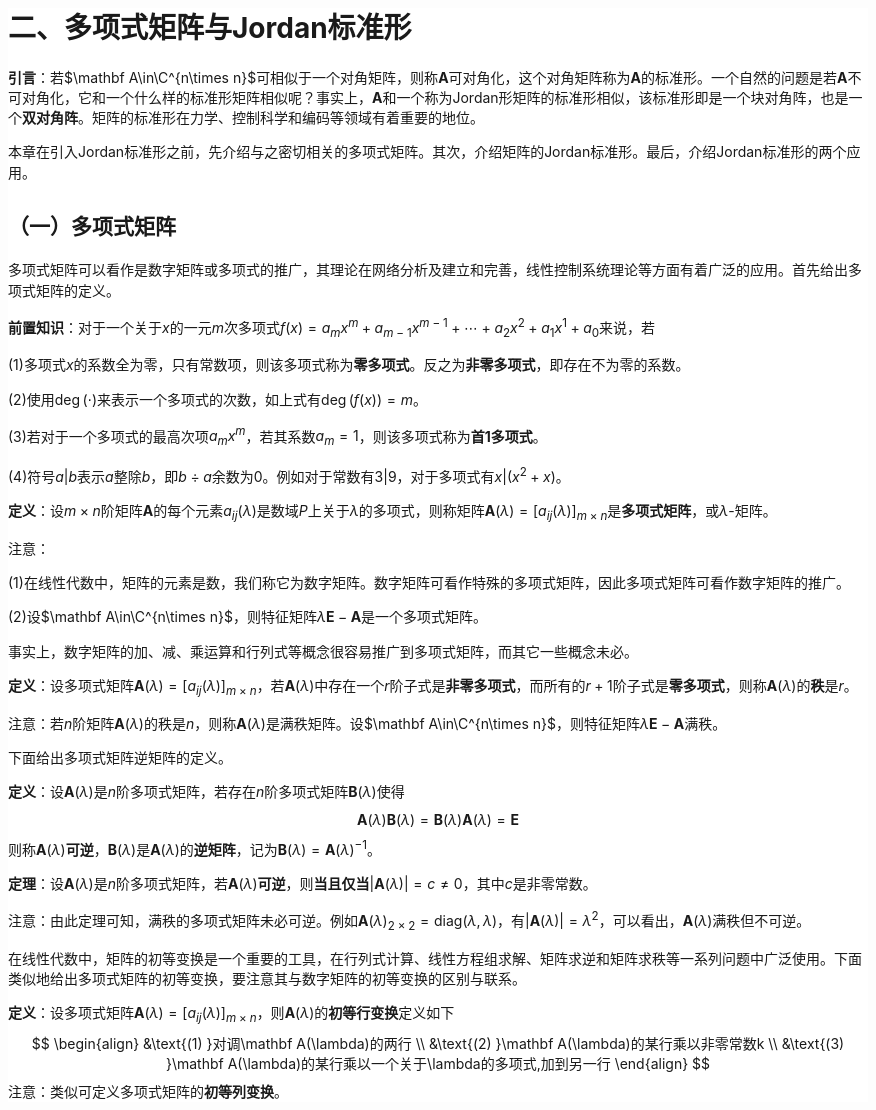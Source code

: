 # 二、多项式矩阵与Jordan标准形

**引言**：若$\mathbf A\in\C^{n\times n}$可相似于一个对角矩阵，则称$\mathbf A$可对角化，这个对角矩阵称为$\mathbf A$的标准形。一个自然的问题是若$\mathbf A$不可对角化，它和一个什么样的标准形矩阵相似呢？事实上，$\mathbf A$和一个称为Jordan形矩阵的标准形相似，该标准形即是一个块对角阵，也是一个**双对角阵**。矩阵的标准形在力学、控制科学和编码等领域有着重要的地位。

本章在引入Jordan标准形之前，先介绍与之密切相关的多项式矩阵。其次，介绍矩阵的Jordan标准形。最后，介绍Jordan标准形的两个应用。

## （一）多项式矩阵

多项式矩阵可以看作是数字矩阵或多项式的推广，其理论在网络分析及建立和完善，线性控制系统理论等方面有着广泛的应用。首先给出多项式矩阵的定义。

**前置知识**：对于一个关于$x$的一元$m$次多项式$f(x)=a_mx^m+a_{m-1}x^{m-1}+\cdots+a_2x^2+a_1x^1+a_0$来说，若

(1)多项式$x$的系数全为零，只有常数项，则该多项式称为**零多项式**。反之为**非零多项式**，即存在不为零的系数。

(2)使用$\deg(\cdot)$来表示一个多项式的次数，如上式有$\deg(f(x))=m$。

(3)若对于一个多项式的最高次项$a_mx^m$，若其系数$a_m=1$，则该多项式称为**首1多项式**。

(4)符号$a|b$表示$a$整除$b$，即$b\div a$余数为$0$。例如对于常数有$3|9$，对于多项式有$x|(x^2+x)$。

**定义**：设$m\times n$阶矩阵$\mathbf A$的每个元素$a_{ij}(\lambda)$是数域$P$上关于$\lambda$的多项式，则称矩阵$\mathbf A(\lambda)=[a_{ij}(\lambda)]_{m\times n}$是**多项式矩阵**，或$\lambda$-矩阵。

注意：

(1)在线性代数中，矩阵的元素是数，我们称它为数字矩阵。数字矩阵可看作特殊的多项式矩阵，因此多项式矩阵可看作数字矩阵的推广。

(2)设$\mathbf A\in\C^{n\times n}$，则特征矩阵$\lambda\mathbf E-\mathbf A$是一个多项式矩阵。

事实上，数字矩阵的加、减、乘运算和行列式等概念很容易推广到多项式矩阵，而其它一些概念未必。

**定义**：设多项式矩阵$\mathbf A(\lambda)=[a_{ij}(\lambda)]_{m\times n}$，若$\mathbf A(\lambda)$中存在一个$r$阶子式是**非零多项式**，而所有的$r+1$阶子式是**零多项式**，则称$\mathbf A(\lambda)$的**秩**是$r$。

注意：若$n$阶矩阵$\mathbf A(\lambda)$的秩是$n$，则称$\mathbf A(\lambda)$是满秩矩阵。设$\mathbf A\in\C^{n\times n}$，则特征矩阵$\lambda\mathbf E-\mathbf A$满秩。

下面给出多项式矩阵逆矩阵的定义。

**定义**：设$\mathbf A(\lambda)$是$n$阶多项式矩阵，若存在$n$阶多项式矩阵$\mathbf B(\lambda)$使得
$$
\mathbf A(\lambda)\mathbf B(\lambda)=\mathbf B(\lambda)\mathbf A(\lambda)=\mathbf E
$$
则称$\mathbf A(\lambda)$**可逆**，$\mathbf B(\lambda)$是$\mathbf A(\lambda)$的**逆矩阵**，记为$\mathbf B(\lambda)=\mathbf A(\lambda)^{-1}$。

**定理**：设$\mathbf A(\lambda)$是$n$阶多项式矩阵，若$\mathbf A(\lambda)$**可逆**，则**当且仅当**$|\mathbf A(\lambda)|=c\ne0$，其中$c$是非零常数。

注意：由此定理可知，满秩的多项式矩阵未必可逆。例如$\mathbf A(\lambda)_{2\times2}=\text{diag}(\lambda,\lambda)$，有$|\mathbf A(\lambda)|=\lambda^2$，可以看出，$\mathbf A(\lambda)$满秩但不可逆。

在线性代数中，矩阵的初等变换是一个重要的工具，在行列式计算、线性方程组求解、矩阵求逆和矩阵求秩等一系列问题中广泛使用。下面类似地给出多项式矩阵的初等变换，要注意其与数字矩阵的初等变换的区别与联系。

**定义**：设多项式矩阵$\mathbf A(\lambda)=[a_{ij}(\lambda)]_{m\times n}$，则$\mathbf A(\lambda)$的**初等行变换**定义如下
$$
\begin{align}
&\text{(1) }对调\mathbf A(\lambda)的两行 \\
&\text{(2) }\mathbf A(\lambda)的某行乘以非零常数k \\
&\text{(3) }\mathbf A(\lambda)的某行乘以一个关于\lambda的多项式,加到另一行
\end{align}
$$
注意：类似可定义多项式矩阵的**初等列变换**。
